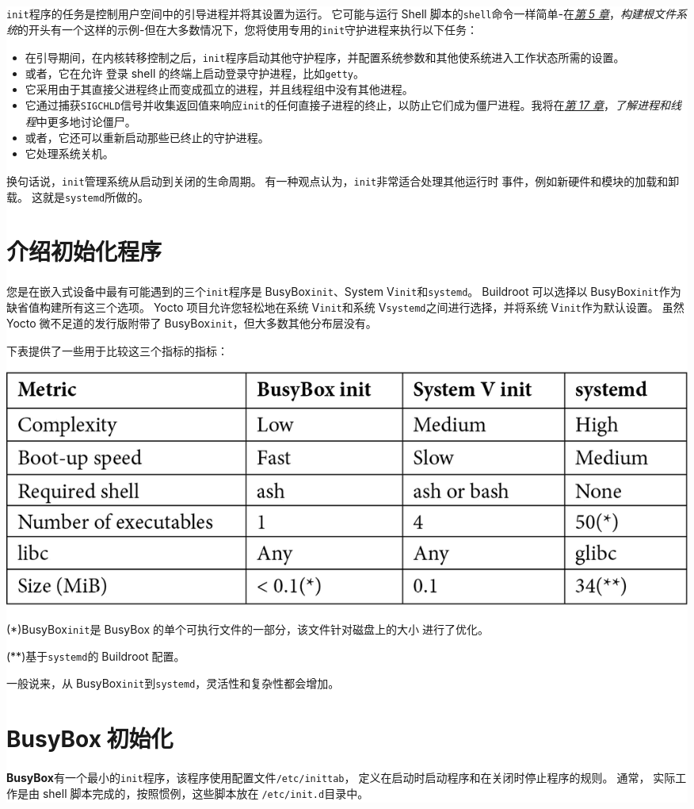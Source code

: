 `init`程序的任务是控制用户空间中的引导进程并将其设置为运行。 它可能与运行 Shell 脚本的`shell`命令一样简单-在[*第 5 章*](05.html#_idTextAnchor122)，*构建根文件系统*的开头有一个这样的示例-但在大多数情况下，您将使用专用的`init`守护进程来执行以下任务：

*   在引导期间，在内核转移控制之后，`init`程序启动其他守护程序，并配置系统参数和其他使系统进入工作状态所需的设置。
*   或者，它在允许
    登录 shell 的终端上启动登录守护进程，比如`getty`。
*   它采用由于其直接父进程终止而变成孤立的进程，并且线程组中没有其他进程。
*   它通过捕获`SIGCHLD`信号并收集返回值来响应`init`的任何直接子进程的终止，以防止它们成为僵尸进程。我将在[*第 17 章*](17.html#_idTextAnchor473)，*了解进程和线程*中更多地讨论僵尸。
*   或者，它还可以重新启动那些已终止的守护进程。
*   它处理系统关机。

换句话说，`init`管理系统从启动到关闭的生命周期。 有一种观点认为，`init`非常适合处理其他运行时
事件，例如新硬件和模块的加载和卸载。 这就是`systemd`所做的。

# 介绍初始化程序

您是在嵌入式设备中最有可能遇到的三个`init`程序是 BusyBox`init`、System V`init`和`systemd`。 Buildroot 可以选择以 BusyBox`init`作为缺省值构建所有这三个选项。 Yocto 项目允许您轻松地在系统 V`init`和系统 V`systemd`之间进行选择，并将系统 V`init`作为默认设置。 虽然 Yocto 微不足道的发行版附带了 BusyBox`init`，但大多数其他分布层没有。

下表提供了一些用于比较这三个指标的指标：

![](img/B11566_13_Table_01.jpg)

(*)BusyBox`init`是 BusyBox 的单个可执行文件的一部分，该文件针对磁盘上的大小
进行了优化。

(**)基于`systemd`的 Buildroot 配置。

一般说来，从 BusyBox`init`到`systemd`，灵活性和复杂性都会增加。

# BusyBox 初始化

**BusyBox**有一个最小的`init`程序，该程序使用配置文件`/etc/inittab`，
定义在启动时启动程序和在关闭时停止程序的规则。 通常，
实际工作是由 shell 脚本完成的，按照惯例，这些脚本放在
`/etc/init.d`目录中。
